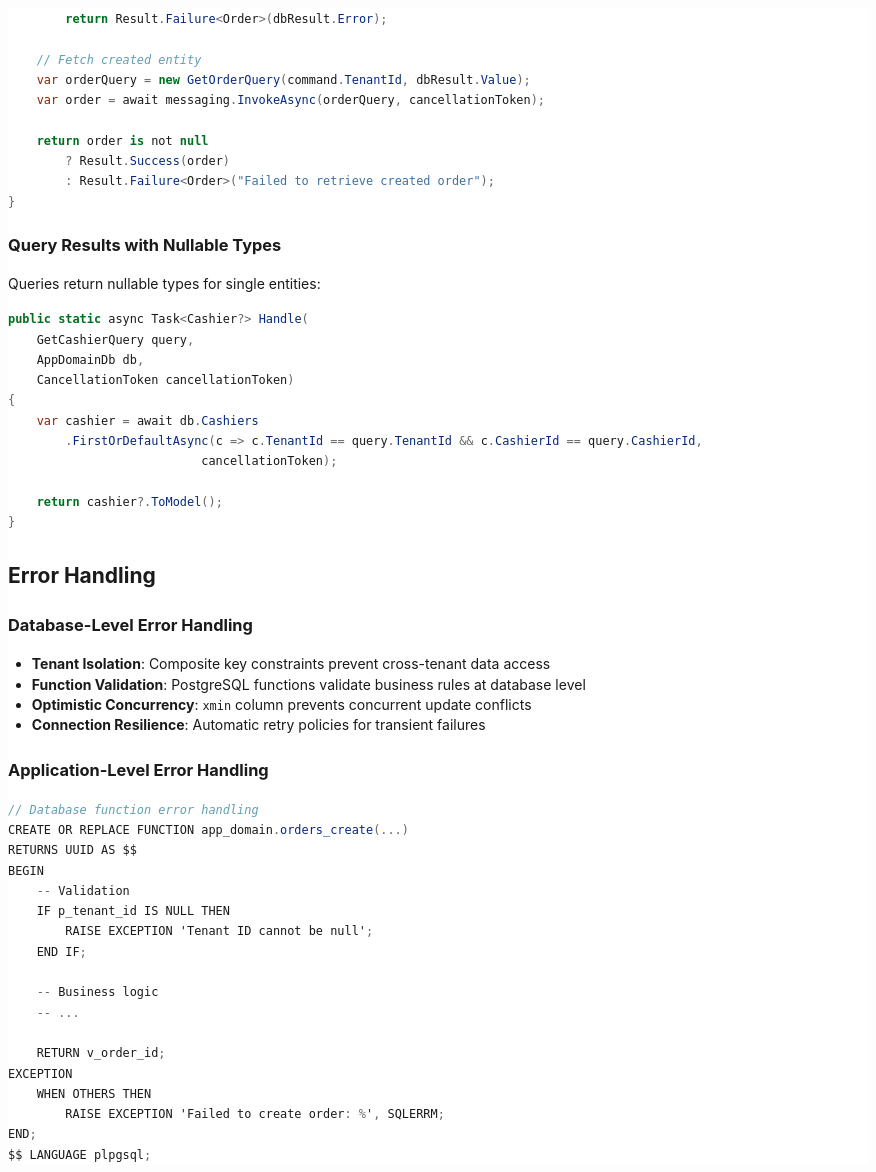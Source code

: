 ```csharp
        return Result.Failure<Order>(dbResult.Error);
    
    // Fetch created entity
    var orderQuery = new GetOrderQuery(command.TenantId, dbResult.Value);
    var order = await messaging.InvokeAsync(orderQuery, cancellationToken);
    
    return order is not null 
        ? Result.Success(order)
        : Result.Failure<Order>("Failed to retrieve created order");
}
```

### Query Results with Nullable Types
Queries return nullable types for single entities:

```csharp
public static async Task<Cashier?> Handle(
    GetCashierQuery query,
    AppDomainDb db,
    CancellationToken cancellationToken)
{
    var cashier = await db.Cashiers
        .FirstOrDefaultAsync(c => c.TenantId == query.TenantId && c.CashierId == query.CashierId, 
                           cancellationToken);
    
    return cashier?.ToModel();
}
```

## Error Handling

### Database-Level Error Handling
- **Tenant Isolation**: Composite key constraints prevent cross-tenant data access
- **Function Validation**: PostgreSQL functions validate business rules at database level
- **Optimistic Concurrency**: `xmin` column prevents concurrent update conflicts
- **Connection Resilience**: Automatic retry policies for transient failures

### Application-Level Error Handling
```csharp
// Database function error handling
CREATE OR REPLACE FUNCTION app_domain.orders_create(...)
RETURNS UUID AS $$
BEGIN
    -- Validation
    IF p_tenant_id IS NULL THEN
        RAISE EXCEPTION 'Tenant ID cannot be null';
    END IF;
    
    -- Business logic
    -- ...
    
    RETURN v_order_id;
EXCEPTION
    WHEN OTHERS THEN
        RAISE EXCEPTION 'Failed to create order: %', SQLERRM;
END;
$$ LANGUAGE plpgsql;
```
